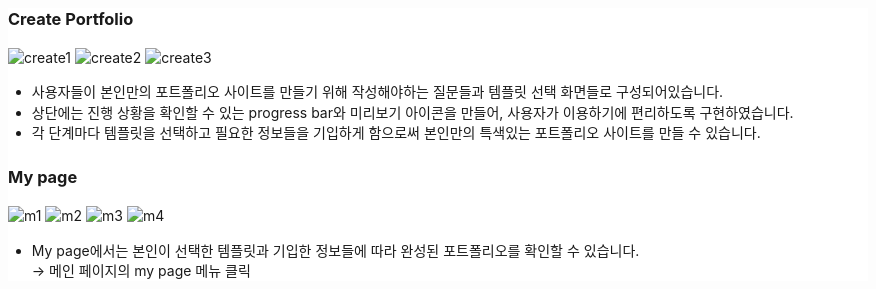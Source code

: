 ### Create Portfolio
<img width="1511" alt="create1" src="https://github.com/GYJS-KAIST-MadCamp-Week4/PortfolioGenerator/assets/84284757/c6701c70-de9a-40f7-9823-b7acb26c52e3">
<img width="1509" alt="create2" src="https://github.com/GYJS-KAIST-MadCamp-Week4/PortfolioGenerator/assets/84284757/b0a458c5-afaa-4159-a6cd-7ce380c07a95">
<img width="1510" alt="create3" src="https://github.com/GYJS-KAIST-MadCamp-Week4/PortfolioGenerator/assets/84284757/1a231bf5-13f1-4066-835e-3bb85822d076">

- 사용자들이 본인만의 포트폴리오 사이트를 만들기 위해 작성해야하는 질문들과 템플릿 선택 화면들로 구성되어있습니다.
- 상단에는 진행 상황을 확인할 수 있는 progress bar와 미리보기 아이콘을 만들어, 사용자가 이용하기에 편리하도록 구현하였습니다.
- 각 단계마다 템플릿을 선택하고 필요한 정보들을 기입하게 함으로써 본인만의 특색있는 포트폴리오 사이트를 만들 수 있습니다.

### My page
![m1](https://github.com/GYJS-KAIST-MadCamp-Week4/PortfolioGenerator/assets/84284757/ca2a0811-f795-457a-921d-d944c128d740)
![m2](https://github.com/GYJS-KAIST-MadCamp-Week4/PortfolioGenerator/assets/84284757/cc35a733-7d17-4478-880f-7c0ff2d3b762)
![m3](https://github.com/GYJS-KAIST-MadCamp-Week4/PortfolioGenerator/assets/84284757/9ec7a116-fac8-483a-a137-aacccafa8aff)
<img width="1511" alt="m4" src="https://github.com/GYJS-KAIST-MadCamp-Week4/PortfolioGenerator/assets/84284757/abdf052c-fece-4dab-bf58-221013f2ea03">


- My page에서는 본인이 선택한 템플릿과 기입한 정보들에 따라 완성된 포트폴리오를 확인할 수 있습니다.  
  → 메인 페이지의 my page 메뉴 클릭
